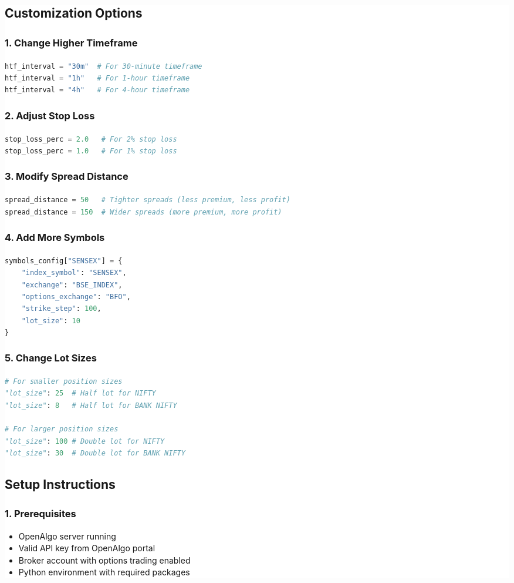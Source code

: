 ## Customization Options

### 1. Change Higher Timeframe
```python
htf_interval = "30m"  # For 30-minute timeframe
htf_interval = "1h"   # For 1-hour timeframe
htf_interval = "4h"   # For 4-hour timeframe
```

### 2. Adjust Stop Loss
```python
stop_loss_perc = 2.0   # For 2% stop loss
stop_loss_perc = 1.0   # For 1% stop loss
```

### 3. Modify Spread Distance
```python
spread_distance = 50   # Tighter spreads (less premium, less profit)
spread_distance = 150  # Wider spreads (more premium, more profit)
```

### 4. Add More Symbols
```python
symbols_config["SENSEX"] = {
    "index_symbol": "SENSEX",
    "exchange": "BSE_INDEX",
    "options_exchange": "BFO",
    "strike_step": 100,
    "lot_size": 10
}
```

### 5. Change Lot Sizes
```python
# For smaller position sizes
"lot_size": 25  # Half lot for NIFTY
"lot_size": 8   # Half lot for BANK NIFTY

# For larger position sizes  
"lot_size": 100 # Double lot for NIFTY
"lot_size": 30  # Double lot for BANK NIFTY
```

## Setup Instructions

### 1. Prerequisites
- OpenAlgo server running
- Valid API key from OpenAlgo portal
- Broker account with options trading enabled
- Python environment with required packages
